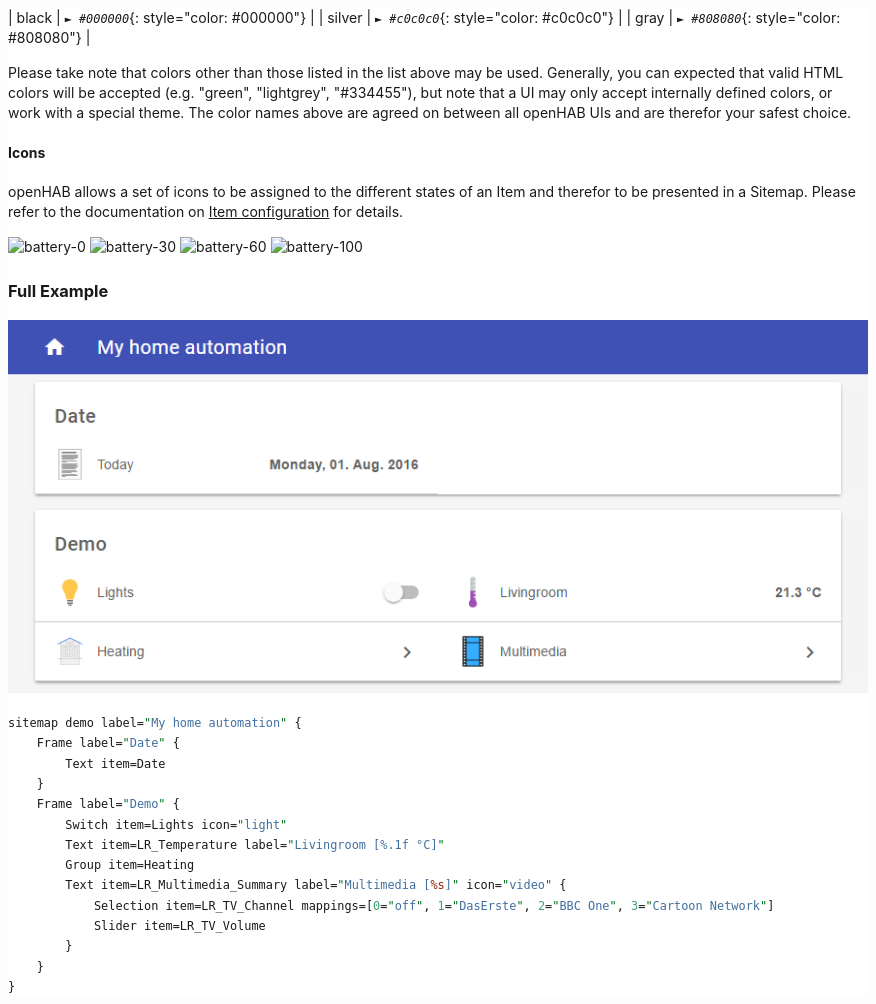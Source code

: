 | black       | *`► #000000`*{: style="color: #000000"} |
| silver      | *`► #c0c0c0`*{: style="color: #c0c0c0"} |
| gray        | *`► #808080`*{: style="color: #808080"} |

Please take note that colors other than those listed in the list above may be used.
Generally, you can expected that valid HTML colors will be accepted (e.g. "green", "lightgrey", "#334455"), but note that a UI may only accept internally defined colors, or work with a special theme.
The color names above are agreed on between all openHAB UIs and are therefor your safest choice.

#### Icons

openHAB allows a set of icons to be assigned to the different states of an Item and therefor to be presented in a Sitemap.
Please refer to the documentation on [Item configuration](items.html) for details.

![battery-0]({{base}}/addons/iconsets/classic/icons/battery-0.png "battery-0")
![battery-30]({{base}}/addons/iconsets/classic/icons/battery-30.png "battery-30")
![battery-60]({{base}}/addons/iconsets/classic/icons/battery-60.png "battery-60")
![battery-100]({{base}}/addons/iconsets/classic/icons/battery-100.png "battery-100")

### Full Example

![Presentation of the example in BasicUI](./images/configuration//sitemap_demo_fullexample.png)



```perl
sitemap demo label="My home automation" {
    Frame label="Date" {
        Text item=Date
    }
    Frame label="Demo" {
        Switch item=Lights icon="light"
        Text item=LR_Temperature label="Livingroom [%.1f °C]"
        Group item=Heating
        Text item=LR_Multimedia_Summary label="Multimedia [%s]" icon="video" {
            Selection item=LR_TV_Channel mappings=[0="off", 1="DasErste", 2="BBC One", 3="Cartoon Network"]
            Slider item=LR_TV_Volume
        }
    }
}
```
